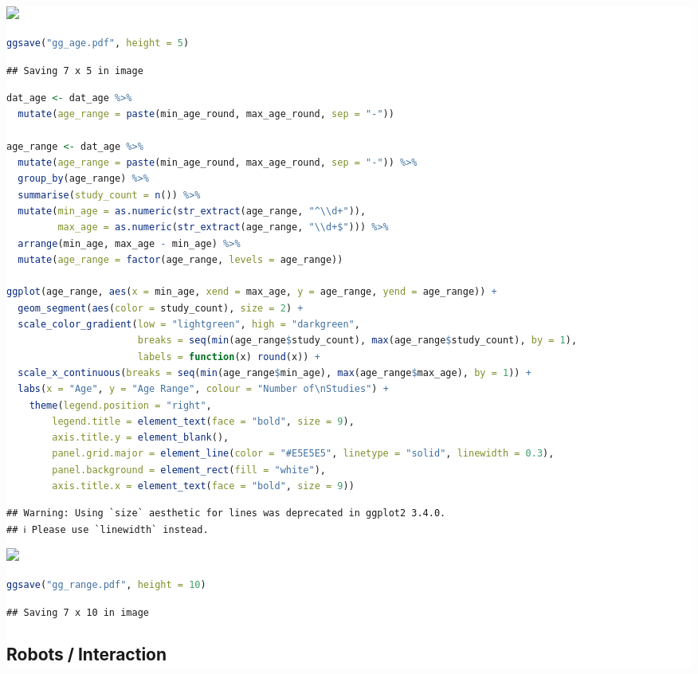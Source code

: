 ![](CRI_Replication_Git_files/figure-gfm/unnamed-chunk-8-1.png)

``` r
ggsave("gg_age.pdf", height = 5)
```

    ## Saving 7 x 5 in image

``` r
dat_age <- dat_age %>%
  mutate(age_range = paste(min_age_round, max_age_round, sep = "-"))

age_range <- dat_age %>%
  mutate(age_range = paste(min_age_round, max_age_round, sep = "-")) %>%
  group_by(age_range) %>%
  summarise(study_count = n()) %>%
  mutate(min_age = as.numeric(str_extract(age_range, "^\\d+")),
         max_age = as.numeric(str_extract(age_range, "\\d+$"))) %>%
  arrange(min_age, max_age - min_age) %>%
  mutate(age_range = factor(age_range, levels = age_range))

ggplot(age_range, aes(x = min_age, xend = max_age, y = age_range, yend = age_range)) +
  geom_segment(aes(color = study_count), size = 2) +
  scale_color_gradient(low = "lightgreen", high = "darkgreen", 
                       breaks = seq(min(age_range$study_count), max(age_range$study_count), by = 1),
                       labels = function(x) round(x)) + 
  scale_x_continuous(breaks = seq(min(age_range$min_age), max(age_range$max_age), by = 1)) +
  labs(x = "Age", y = "Age Range", colour = "Number of\nStudies") +
    theme(legend.position = "right",
        legend.title = element_text(face = "bold", size = 9),
        axis.title.y = element_blank(), 
        panel.grid.major = element_line(color = "#E5E5E5", linetype = "solid", linewidth = 0.3),
        panel.background = element_rect(fill = "white"),
        axis.title.x = element_text(face = "bold", size = 9))
```

    ## Warning: Using `size` aesthetic for lines was deprecated in ggplot2 3.4.0.
    ## ℹ Please use `linewidth` instead.

![](CRI_Replication_Git_files/figure-gfm/unnamed-chunk-9-1.png)

``` r
ggsave("gg_range.pdf", height = 10)
```

    ## Saving 7 x 10 in image

## Robots / Interaction
